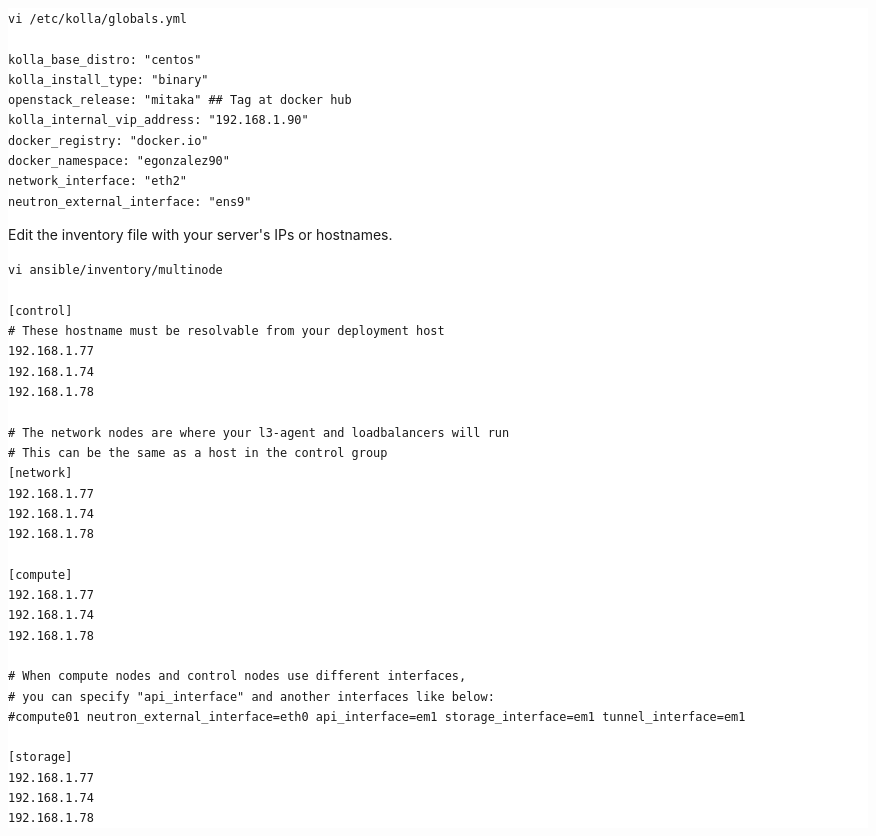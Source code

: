     vi /etc/kolla/globals.yml

    kolla_base_distro: "centos"
    kolla_install_type: "binary"
    openstack_release: "mitaka" ## Tag at docker hub
    kolla_internal_vip_address: "192.168.1.90"
    docker_registry: "docker.io"
    docker_namespace: "egonzalez90"
    network_interface: "eth2"
    neutron_external_interface: "ens9"

Edit the inventory file with your server's IPs or hostnames.

    vi ansible/inventory/multinode

    [control]
    # These hostname must be resolvable from your deployment host
    192.168.1.77
    192.168.1.74
    192.168.1.78

    # The network nodes are where your l3-agent and loadbalancers will run
    # This can be the same as a host in the control group
    [network]
    192.168.1.77
    192.168.1.74
    192.168.1.78

    [compute]
    192.168.1.77
    192.168.1.74
    192.168.1.78

    # When compute nodes and control nodes use different interfaces,
    # you can specify "api_interface" and another interfaces like below:
    #compute01 neutron_external_interface=eth0 api_interface=em1 storage_interface=em1 tunnel_interface=em1

    [storage]
    192.168.1.77
    192.168.1.74
    192.168.1.78
